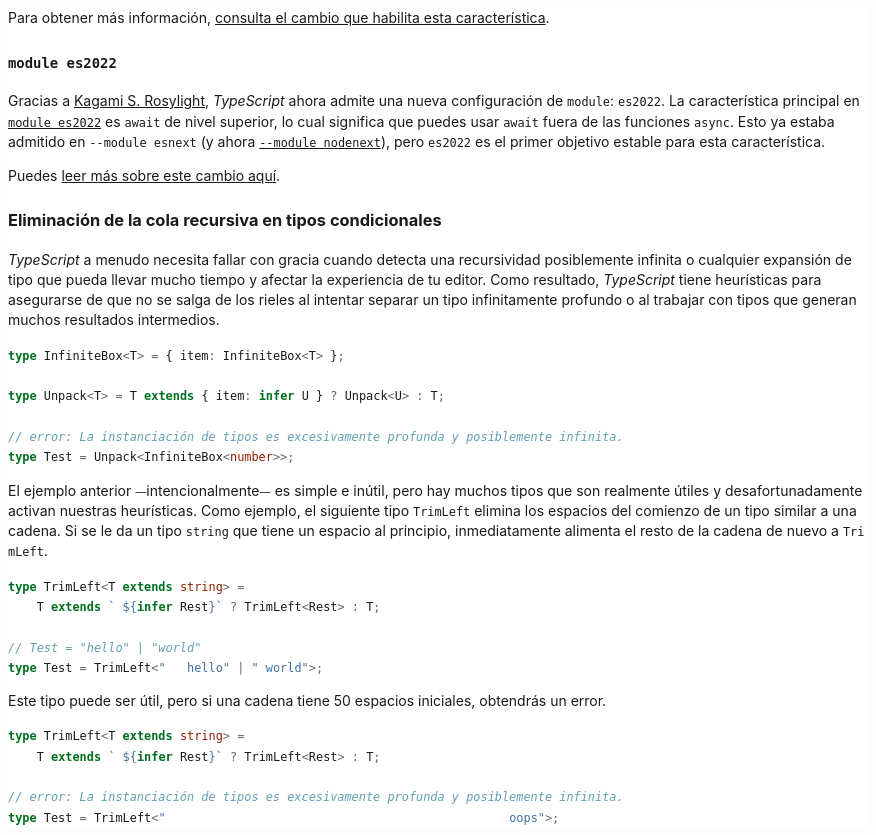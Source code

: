Para obtener más información, [consulta el cambio que habilita esta característica](https://github.com/microsoft/TypeScript/pull/46137).

### `module es2022`

Gracias a [Kagami S. Rosylight](https://github.com/saschanaz), *TypeScript* ahora admite una nueva configuración de `module`: `es2022`.
La característica principal en [`module es2022`](/tsconfig#module) es `await` de nivel superior, lo cual significa que puedes usar `await` fuera de las funciones `async`.
Esto ya estaba admitido en `--module esnext` (y ahora [`--module nodenext`](/tsconfig#target)), pero `es2022` es el primer objetivo estable para esta característica.

Puedes [leer más sobre este cambio aquí](https://github.com/microsoft/TypeScript/pull/44656).

### Eliminación de la cola recursiva en tipos condicionales

*TypeScript* a menudo necesita fallar con gracia cuando detecta una recursividad posiblemente infinita o cualquier expansión de tipo que pueda llevar mucho tiempo y afectar la experiencia de tu editor.
Como resultado, *TypeScript* tiene heurísticas para asegurarse de que no se salga de los rieles al intentar separar un tipo infinitamente profundo o al trabajar con tipos que generan muchos resultados intermedios.

```ts
type InfiniteBox<T> = { item: InfiniteBox<T> };

type Unpack<T> = T extends { item: infer U } ? Unpack<U> : T;

// error: La instanciación de tipos es excesivamente profunda y posiblemente infinita.
type Test = Unpack<InfiniteBox<number>>;
```

El ejemplo anterior ⏤intencionalmente⏤ es simple e inútil, pero hay muchos tipos que son realmente útiles y desafortunadamente activan nuestras heurísticas.
Como ejemplo, el siguiente tipo `TrimLeft` elimina los espacios del comienzo de un tipo similar a una cadena.
Si se le da un tipo `string` que tiene un espacio al principio, inmediatamente alimenta el resto de la cadena de nuevo a `TrimLeft`.

```ts
type TrimLeft<T extends string> =
    T extends ` ${infer Rest}` ? TrimLeft<Rest> : T;

// Test = "hello" | "world"
type Test = TrimLeft<"   hello" | " world">;
```

Este tipo puede ser útil, pero si una cadena tiene 50 espacios iniciales, obtendrás un error.

```ts
type TrimLeft<T extends string> =
    T extends ` ${infer Rest}` ? TrimLeft<Rest> : T;

// error: La instanciación de tipos es excesivamente profunda y posiblemente infinita.
type Test = TrimLeft<"                                                oops">;
```
